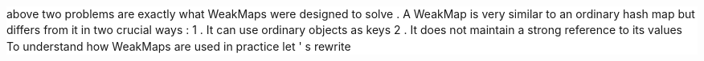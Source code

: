 above
two
problems
are
exactly
what
WeakMaps
were
designed
to
solve
.
A
WeakMap
is
very
similar
to
an
ordinary
hash
map
but
differs
from
it
in
two
crucial
ways
:
1
.
It
can
use
ordinary
objects
as
keys
2
.
It
does
not
maintain
a
strong
reference
to
its
values
To
understand
how
WeakMaps
are
used
in
practice
let
'
s
rewrite